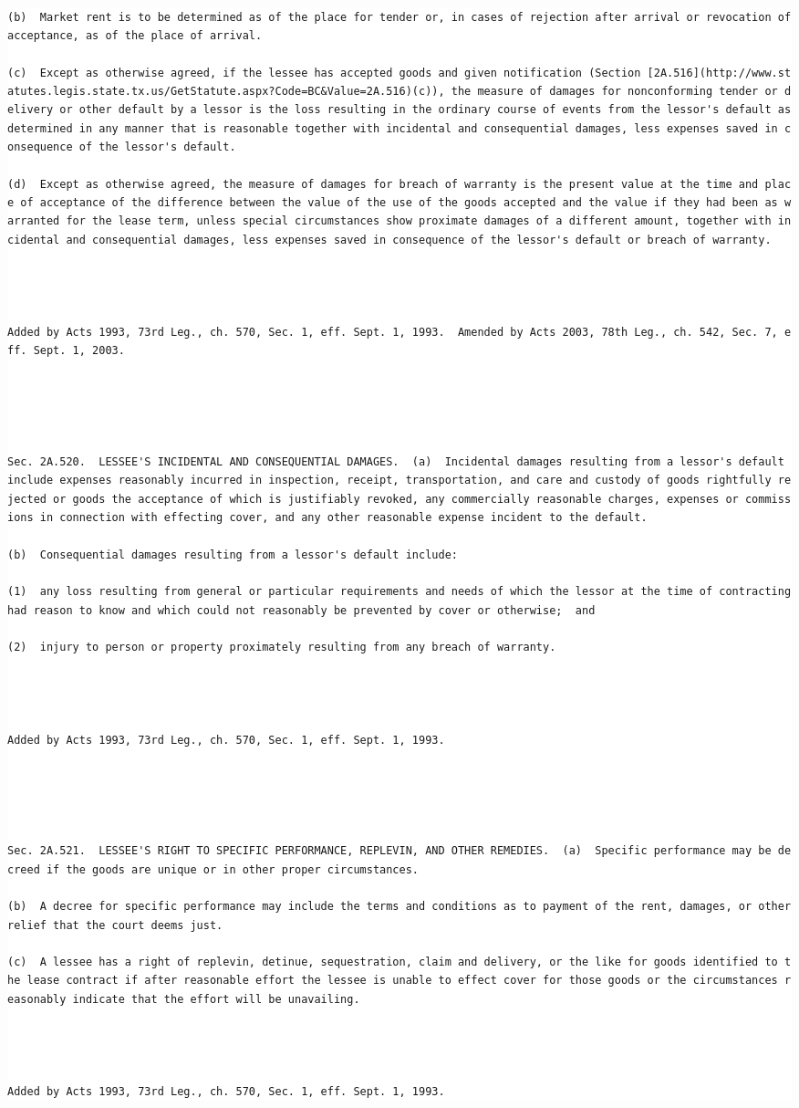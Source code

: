     (b)  Market rent is to be determined as of the place for tender or, in cases of rejection after arrival or revocation of acceptance, as of the place of arrival.
    
    (c)  Except as otherwise agreed, if the lessee has accepted goods and given notification (Section [2A.516](http://www.statutes.legis.state.tx.us/GetStatute.aspx?Code=BC&Value=2A.516)(c)), the measure of damages for nonconforming tender or delivery or other default by a lessor is the loss resulting in the ordinary course of events from the lessor's default as determined in any manner that is reasonable together with incidental and consequential damages, less expenses saved in consequence of the lessor's default.
    
    (d)  Except as otherwise agreed, the measure of damages for breach of warranty is the present value at the time and place of acceptance of the difference between the value of the use of the goods accepted and the value if they had been as warranted for the lease term, unless special circumstances show proximate damages of a different amount, together with incidental and consequential damages, less expenses saved in consequence of the lessor's default or breach of warranty.
    
    
    
    
    Added by Acts 1993, 73rd Leg., ch. 570, Sec. 1, eff. Sept. 1, 1993.  Amended by Acts 2003, 78th Leg., ch. 542, Sec. 7, eff. Sept. 1, 2003.
    
    
    
    
    
    Sec. 2A.520.  LESSEE'S INCIDENTAL AND CONSEQUENTIAL DAMAGES.  (a)  Incidental damages resulting from a lessor's default include expenses reasonably incurred in inspection, receipt, transportation, and care and custody of goods rightfully rejected or goods the acceptance of which is justifiably revoked, any commercially reasonable charges, expenses or commissions in connection with effecting cover, and any other reasonable expense incident to the default.
    
    (b)  Consequential damages resulting from a lessor's default include:
    
    (1)  any loss resulting from general or particular requirements and needs of which the lessor at the time of contracting had reason to know and which could not reasonably be prevented by cover or otherwise;  and
    
    (2)  injury to person or property proximately resulting from any breach of warranty.
    
    
    
    
    Added by Acts 1993, 73rd Leg., ch. 570, Sec. 1, eff. Sept. 1, 1993.
    
    
    
    
    
    Sec. 2A.521.  LESSEE'S RIGHT TO SPECIFIC PERFORMANCE, REPLEVIN, AND OTHER REMEDIES.  (a)  Specific performance may be decreed if the goods are unique or in other proper circumstances.
    
    (b)  A decree for specific performance may include the terms and conditions as to payment of the rent, damages, or other relief that the court deems just.
    
    (c)  A lessee has a right of replevin, detinue, sequestration, claim and delivery, or the like for goods identified to the lease contract if after reasonable effort the lessee is unable to effect cover for those goods or the circumstances reasonably indicate that the effort will be unavailing.
    
    
    
    
    Added by Acts 1993, 73rd Leg., ch. 570, Sec. 1, eff. Sept. 1, 1993.
    
    
